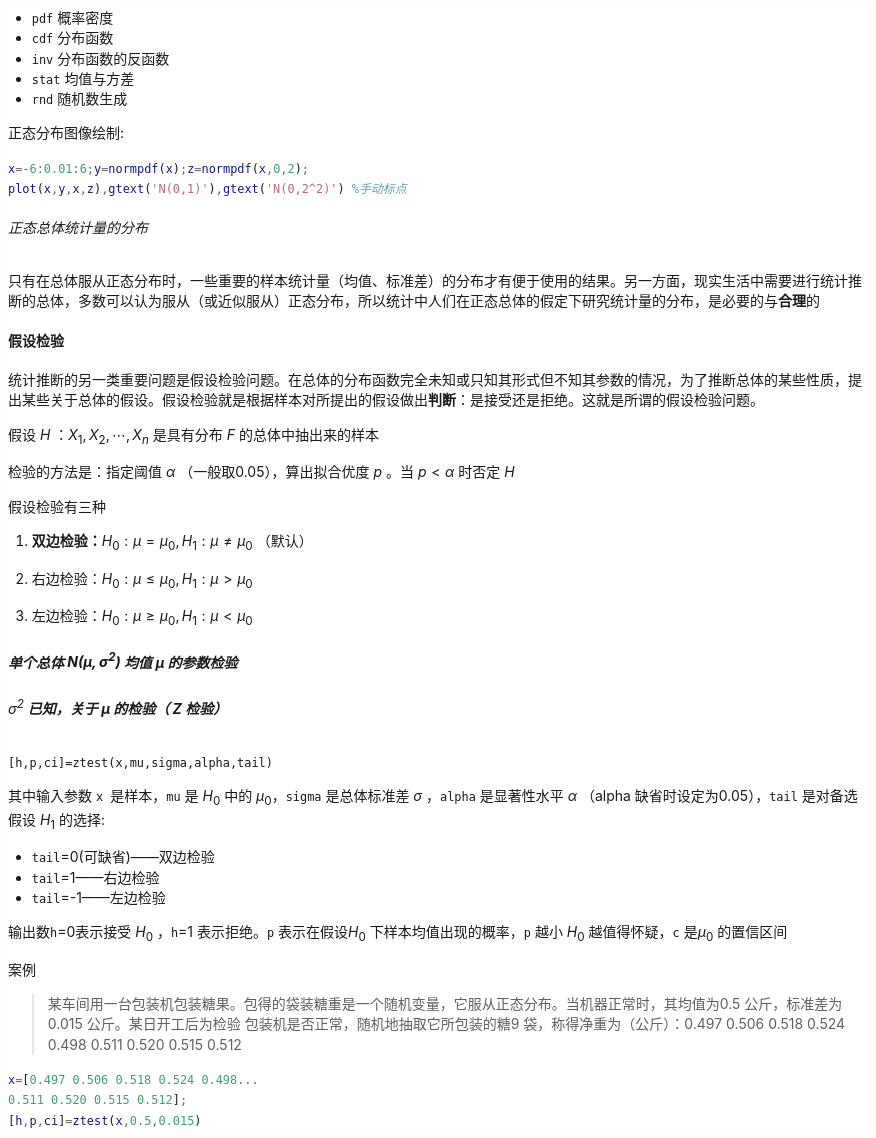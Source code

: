    - `pdf` 概率密度
   - `cdf` 分布函数
   - `inv` 分布函数的反函数
   - `stat` 均值与方差
   - `rnd` 随机数生成

   正态分布图像绘制:

   ```matlab
   x=-6:0.01:6;y=normpdf(x);z=normpdf(x,0,2);
   plot(x,y,x,z),gtext('N(0,1)'),gtext('N(0,2^2)') %手动标点
   ```

###### 正态总体统计量的分布

只有在总体服从正态分布时，一些重要的样本统计量（均值、标准差）的分布才有便于使用的结果。另一方面，现实生活中需要进行统计推断的总体，多数可以认为服从（或近似服从）正态分布，所以统计中人们在正态总体的假定下研究统计量的分布，是必要的与**合理**的



#### 假设检验

统计推断的另一类重要问题是假设检验问题。在总体的分布函数完全未知或只知其形式但不知其参数的情况，为了推断总体的某些性质，提出某些关于总体的假设。假设检验就是根据样本对所提出的假设做出**判断**：是接受还是拒绝。这就是所谓的假设检验问题。

假设 $H$ ：$X_1,X_2,\cdots,X_n$ 是具有分布 $F$ 的总体中抽出来的样本

检验的方法是：指定阈值 $\alpha$ （一般取0.05），算出拟合优度 $p$ 。当 $p < \alpha$ 时否定 $H$ 



假设检验有三种

1. **双边检验：**$H_0:\mu=\mu_0,H_1:\mu \ne\mu_0$ （默认）

2. 右边检验：$H_0:\mu\le\mu_0,H_1:\mu >\mu_0$

3. 左边检验：$H_0:\mu\ge\mu_0,H_1:\mu<\mu_0$

   

##### 单个总体 $N(\mu,\sigma^2 )$ 均值 $\mu$ 的参数检验

###### $\sigma^2$ **已知，关于 $\mu$ 的检验（ $Z$ 检验）**

`[h,p,ci]=ztest(x,mu,sigma,alpha,tail)`

其中输入参数 `x `是样本，`mu` 是 $H_0$ 中的 $\mu_0$，`sigma` 是总体标准差 $\sigma$ ，`alpha` 是显著性水平 $\alpha$ （alpha 缺省时设定为0.05），`tail` 是对备选假设 $H_1$ 的选择:

   - `tail`=0(可缺省)——双边检验
   - `tail`=1——右边检验
   - `tail`=-1——左边检验

 输出数`h`=0表示接受 $H_0$ ，`h`=1 表示拒绝。`p` 表示在假设$H_0$ 下样本均值出现的概率，`p` 越小 $H_0$ 越值得怀疑，`c` 是$\mu_0$ 的置信区间

 案例

   > 某车间用一台包装机包装糖果。包得的袋装糖重是一个随机变量，它服从正态分布。当机器正常时，其均值为0.5 公斤，标准差为0.015 公斤。某日开工后为检验
   > 包装机是否正常，随机地抽取它所包装的糖9 袋，称得净重为（公斤）：0.497 0.506 0.518 0.524 0.498 0.511 0.520 0.515 0.512

   ```matlab
   x=[0.497 0.506 0.518 0.524 0.498...
   0.511 0.520 0.515 0.512];
   [h,p,ci]=ztest(x,0.5,0.015)
   ```
